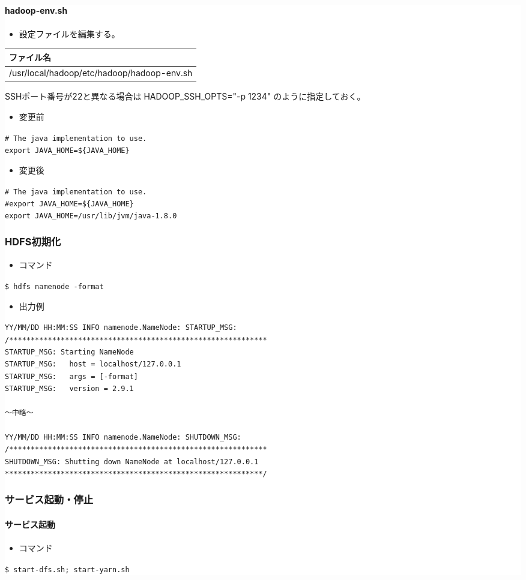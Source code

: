 #### hadoop-env.sh

- 設定ファイルを編集する。<br>

|ファイル名|
|:-----------|
|/usr/local/hadoop/etc/hadoop/hadoop-env.sh|

SSHポート番号が22と異なる場合は HADOOP_SSH_OPTS="-p 1234" のように指定しておく。<br>

- 変更前<br>

```
# The java implementation to use.
export JAVA_HOME=${JAVA_HOME}
```

- 変更後<br>

```
# The java implementation to use.
#export JAVA_HOME=${JAVA_HOME}
export JAVA_HOME=/usr/lib/jvm/java-1.8.0
```

### HDFS初期化

- コマンド<br>

```
$ hdfs namenode -format
```

- 出力例<br>

```
YY/MM/DD HH:MM:SS INFO namenode.NameNode: STARTUP_MSG:
/************************************************************
STARTUP_MSG: Starting NameNode
STARTUP_MSG:   host = localhost/127.0.0.1
STARTUP_MSG:   args = [-format]
STARTUP_MSG:   version = 2.9.1

～中略～

YY/MM/DD HH:MM:SS INFO namenode.NameNode: SHUTDOWN_MSG:
/************************************************************
SHUTDOWN_MSG: Shutting down NameNode at localhost/127.0.0.1
************************************************************/
```

### サービス起動・停止
#### サービス起動

- コマンド<br>

```
$ start-dfs.sh; start-yarn.sh
```
